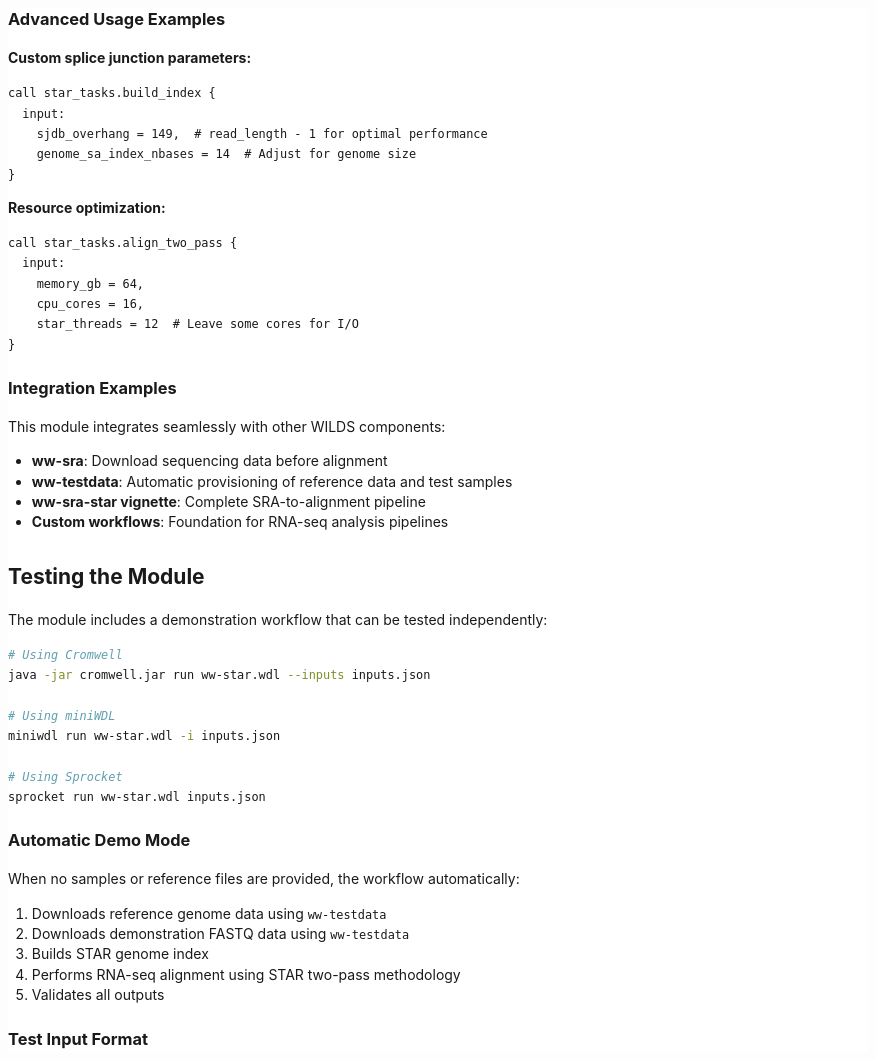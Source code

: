 ### Advanced Usage Examples

**Custom splice junction parameters:**
```wdl
call star_tasks.build_index {
  input:
    sjdb_overhang = 149,  # read_length - 1 for optimal performance
    genome_sa_index_nbases = 14  # Adjust for genome size
}
```

**Resource optimization:**
```wdl
call star_tasks.align_two_pass {
  input:
    memory_gb = 64,
    cpu_cores = 16,
    star_threads = 12  # Leave some cores for I/O
}
```

### Integration Examples

This module integrates seamlessly with other WILDS components:
- **ww-sra**: Download sequencing data before alignment
- **ww-testdata**: Automatic provisioning of reference data and test samples
- **ww-sra-star vignette**: Complete SRA-to-alignment pipeline
- **Custom workflows**: Foundation for RNA-seq analysis pipelines

## Testing the Module

The module includes a demonstration workflow that can be tested independently:

```bash
# Using Cromwell
java -jar cromwell.jar run ww-star.wdl --inputs inputs.json

# Using miniWDL
miniwdl run ww-star.wdl -i inputs.json

# Using Sprocket
sprocket run ww-star.wdl inputs.json
```

### Automatic Demo Mode

When no samples or reference files are provided, the workflow automatically:
1. Downloads reference genome data using `ww-testdata`
2. Downloads demonstration FASTQ data using `ww-testdata`
3. Builds STAR genome index
4. Performs RNA-seq alignment using STAR two-pass methodology
5. Validates all outputs

### Test Input Format
